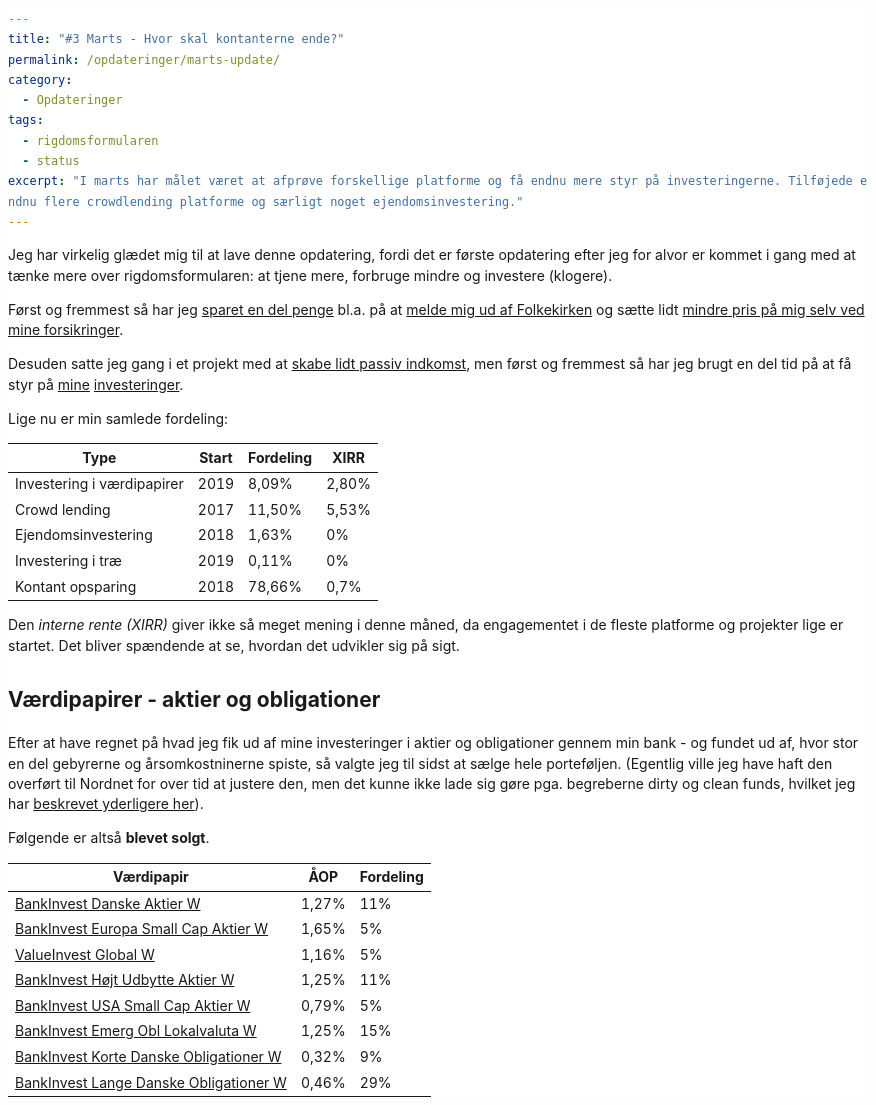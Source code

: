 ```yaml
---
title: "#3 Marts - Hvor skal kontanterne ende?"
permalink: /opdateringer/marts-update/
category:
  - Opdateringer
tags:
  - rigdomsformularen
  - status
excerpt: "I marts har målet været at afprøve forskellige platforme og få endnu mere styr på investeringerne. Tilføjede endnu flere crowdlending platforme og særligt noget ejendomsinvestering."
---
```


Jeg har virkelig glædet mig til at lave denne opdatering, fordi det er første opdatering efter jeg for alvor er kommet i gang med at tænke mere over rigdomsformularen: at tjene mere, forbruge mindre og investere (klogere).

Først og fremmest så har jeg [sparet en del penge](/spar-penge/) bl.a. på at [melde mig ud af Folkekirken](/kirkeskat/) og sætte lidt [mindre pris på mig selv ved mine forsikringer](/forsikringer/).

Desuden satte jeg gang i et projekt med at [skabe lidt passiv indkomst](/projekt-referral-affiliate/), men først og fremmest så har jeg brugt en del tid på at få styr på [mine](/investering/) [investeringer](/investering-vol2/).

Lige nu er min samlede fordeling:

| Type                        | Start | Fordeling | XIRR  |
|-----------------------------|-------|-----------|-------|
| Investering i værdipapirer  | 2019  | 8,09%     | 2,80% |
| Crowd lending               | 2017  | 11,50%    | 5,53% |
| Ejendomsinvestering         | 2018  | 1,63%     | 0%    |
| Investering i træ           | 2019  | 0,11%     | 0%    |
| Kontant opsparing           | 2018  | 78,66%    | 0,7%  |

Den _interne rente (XIRR)_ giver ikke så meget mening i denne måned, da engagementet i de fleste platforme og projekter lige er startet. Det bliver spændende at se, hvordan det udvikler sig på sigt. 

## Værdipapirer - aktier og obligationer

Efter at have regnet på hvad jeg fik ud af mine investeringer i aktier og obligationer gennem min bank - og fundet ud af, hvor stor en del gebyrerne og årsomkostninerne spiste, så valgte jeg til sidst at sælge hele porteføljen. (Egentlig ville jeg have haft den overført til Nordnet for over tid at justere den, men det kunne ikke lade sig gøre pga. begreberne dirty og clean funds, hvilket jeg har [beskrevet yderligere her](/investering-vol2/)).

Følgende er altså **blevet solgt**.

| Værdipapir                                                                                                         | ÅOP   | Fordeling |
|--------------------------------------------------------------------------------------------------------------------|-------|----------|
| [BankInvest Danske Aktier W](http://www.morningstar.dk/dk/funds/snapshot/snapshot.aspx?id=F00000Z24P)              | 1,27% | 11%       |
| [BankInvest Europa Small Cap Aktier W](http://www.morningstar.dk/dk/funds/snapshot/snapshot.aspx?id=F00000Z24R)    | 1,65% | 5%        |
| [ValueInvest Global W](http://www.morningstar.dk/dk/funds/snapshot/snapshot.aspx?id=F00000Z4AC)                    | 1,16% | 5%        |
| [BankInvest Højt Udbytte Aktier W](http://www.morningstar.dk/dk/funds/snapshot/snapshot.aspx?id=F00000Z24T)        | 1,25% | 11%       |
| [BankInvest USA Small Cap Aktier W](http://www.morningstar.dk/dk/funds/snapshot/snapshot.aspx?id=F00000Z24V)       | 0,79% | 5%        |
| [BankInvest Emerg Obl Lokalvaluta W](http://www.morningstar.dk/dk/funds/snapshot/snapshot.aspx?id=F00000Z24Y)      | 1,25% | 15%       |
| [BankInvest Korte Danske Obligationer W](http://www.morningstar.dk/dk/funds/snapshot/snapshot.aspx?id=F00000Z24Z)  | 0,32% | 9%        |
| [BankInvest Lange Danske Obligationer W](http://www.morningstar.dk/dk/funds/snapshot/snapshot.aspx?id=F00000Z250)  | 0,46% | 29%       |